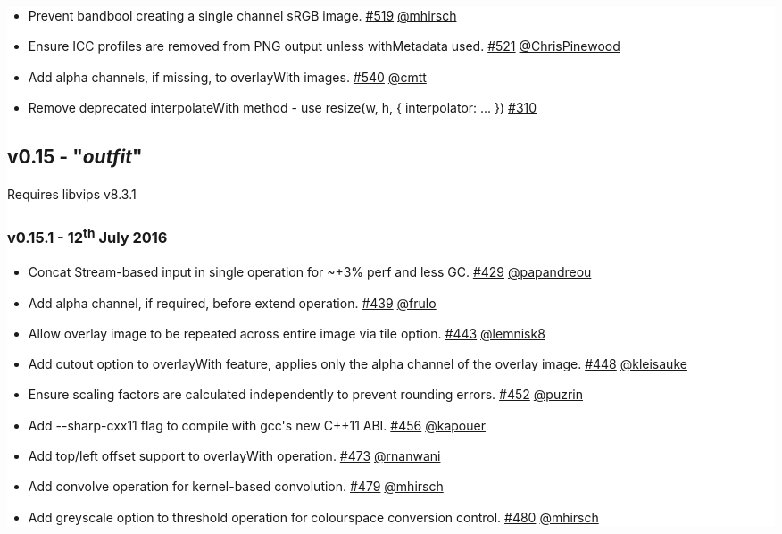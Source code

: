* Prevent bandbool creating a single channel sRGB image.
  [#519](https://github.com/lovell/sharp/pull/519)
  [@mhirsch](https://github.com/mhirsch)

* Ensure ICC profiles are removed from PNG output unless withMetadata used.
  [#521](https://github.com/lovell/sharp/issues/521)
  [@ChrisPinewood](https://github.com/ChrisPinewood)

* Add alpha channels, if missing, to overlayWith images.
  [#540](https://github.com/lovell/sharp/pull/540)
  [@cmtt](https://github.com/cmtt)

* Remove deprecated interpolateWith method - use resize(w, h, { interpolator: ... })
  [#310](https://github.com/lovell/sharp/issues/310)

## v0.15 - "*outfit*"

Requires libvips v8.3.1

### v0.15.1 - 12<sup>th</sup> July 2016

* Concat Stream-based input in single operation for ~+3% perf and less GC.
  [#429](https://github.com/lovell/sharp/issues/429)
  [@papandreou](https://github.com/papandreou)

* Add alpha channel, if required, before extend operation.
  [#439](https://github.com/lovell/sharp/pull/439)
  [@frulo](https://github.com/frulo)

* Allow overlay image to be repeated across entire image via tile option.
  [#443](https://github.com/lovell/sharp/pull/443)
  [@lemnisk8](https://github.com/lemnisk8)

* Add cutout option to overlayWith feature, applies only the alpha channel of the overlay image.
  [#448](https://github.com/lovell/sharp/pull/448)
  [@kleisauke](https://github.com/kleisauke)

* Ensure scaling factors are calculated independently to prevent rounding errors.
  [#452](https://github.com/lovell/sharp/issues/452)
  [@puzrin](https://github.com/puzrin)

* Add --sharp-cxx11 flag to compile with gcc's new C++11 ABI.
  [#456](https://github.com/lovell/sharp/pull/456)
  [@kapouer](https://github.com/kapouer)

* Add top/left offset support to overlayWith operation.
  [#473](https://github.com/lovell/sharp/pull/473)
  [@rnanwani](https://github.com/rnanwani)

* Add convolve operation for kernel-based convolution.
  [#479](https://github.com/lovell/sharp/pull/479)
  [@mhirsch](https://github.com/mhirsch)

* Add greyscale option to threshold operation for colourspace conversion control.
  [#480](https://github.com/lovell/sharp/pull/480)
  [@mhirsch](https://github.com/mhirsch)
